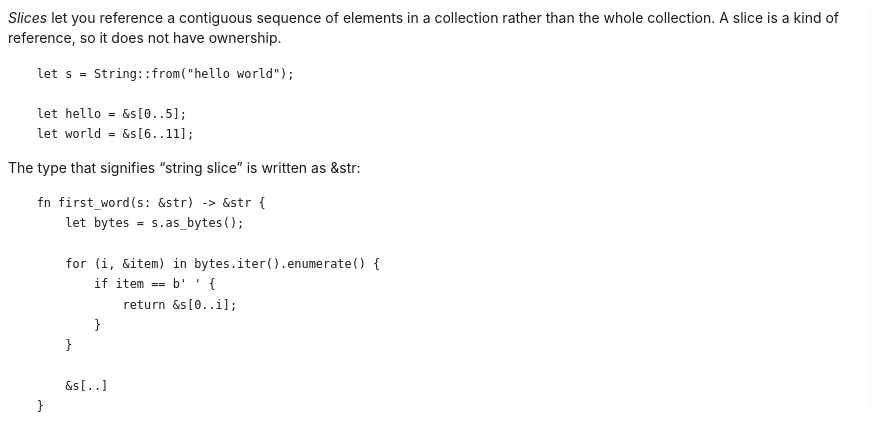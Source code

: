 *Slices* let you reference a contiguous sequence of elements in a collection rather than the whole collection. A slice is a kind of reference, so it does not have ownership.

```
    let s = String::from("hello world");

    let hello = &s[0..5];
    let world = &s[6..11];
```

The type that signifies “string slice” is written as &str:

```
    fn first_word(s: &str) -> &str {
        let bytes = s.as_bytes();

        for (i, &item) in bytes.iter().enumerate() {
            if item == b' ' {
                return &s[0..i];
            }
        }

        &s[..]
    }
```

<p align="center">